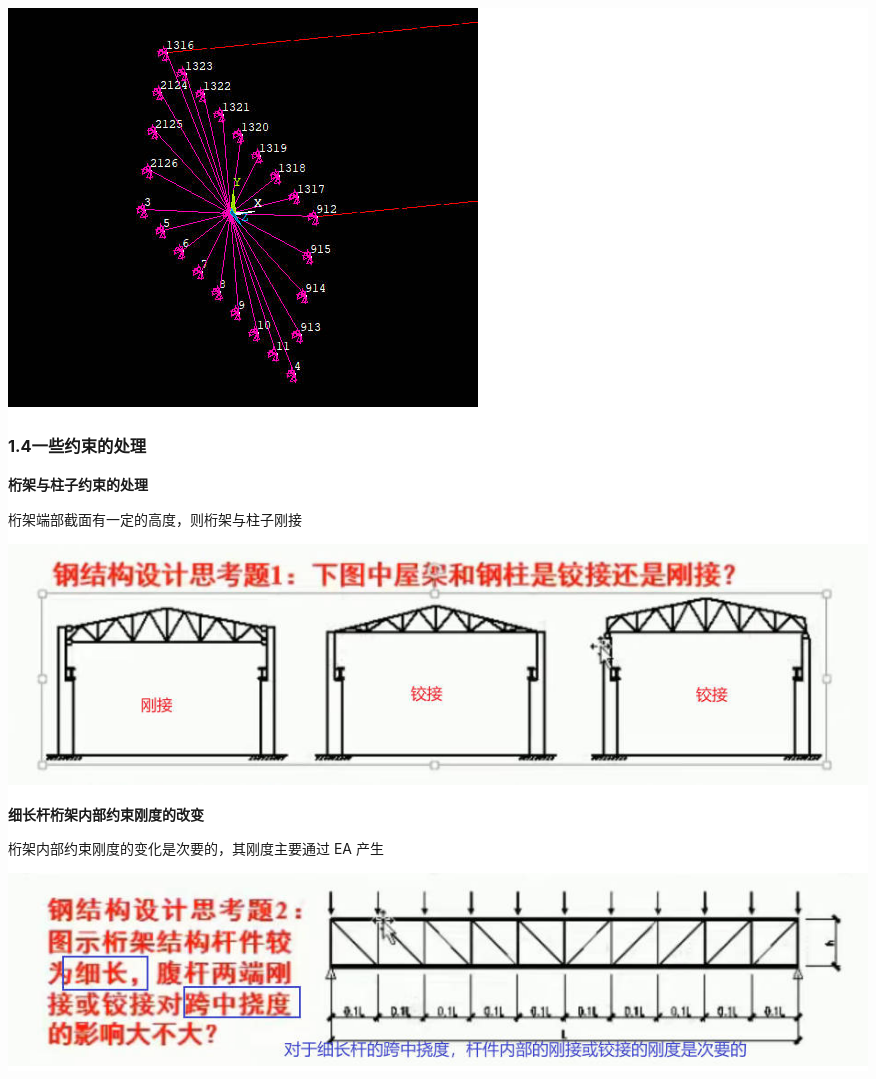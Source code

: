 ![](img/07.jpg)

### 1.4一些约束的处理

**桁架与柱子约束的处理**

桁架端部截面有一定的高度，则桁架与柱子刚接

![](img/14.jpg)

**细长杆桁架内部约束刚度的改变**

桁架内部约束刚度的变化是次要的，其刚度主要通过 EA 产生

![](img/15.jpg)
